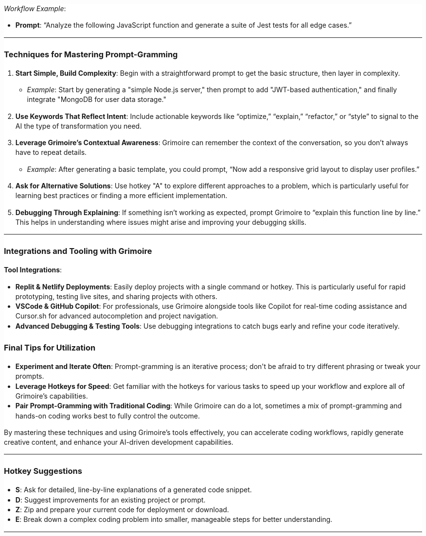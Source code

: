    *Workflow Example*:
   - **Prompt**: “Analyze the following JavaScript function and generate a suite of Jest tests for all edge cases.”

---

### Techniques for Mastering Prompt-Gramming
1. **Start Simple, Build Complexity**: Begin with a straightforward prompt to get the basic structure, then layer in complexity. 
   - *Example*: Start by generating a "simple Node.js server," then prompt to add "JWT-based authentication," and finally integrate "MongoDB for user data storage."
   
2. **Use Keywords That Reflect Intent**: Include actionable keywords like “optimize,” “explain,” “refactor,” or “style” to signal to the AI the type of transformation you need.

3. **Leverage Grimoire’s Contextual Awareness**: Grimoire can remember the context of the conversation, so you don’t always have to repeat details.
   - *Example*: After generating a basic template, you could prompt, “Now add a responsive grid layout to display user profiles.”

4. **Ask for Alternative Solutions**: Use hotkey "A" to explore different approaches to a problem, which is particularly useful for learning best practices or finding a more efficient implementation.

5. **Debugging Through Explaining**: If something isn’t working as expected, prompt Grimoire to “explain this function line by line.” This helps in understanding where issues might arise and improving your debugging skills.

---

### Integrations and Tooling with Grimoire

**Tool Integrations**:
- **Replit & Netlify Deployments**: Easily deploy projects with a single command or hotkey. This is particularly useful for rapid prototyping, testing live sites, and sharing projects with others.
- **VSCode & GitHub Copilot**: For professionals, use Grimoire alongside tools like Copilot for real-time coding assistance and Cursor.sh for advanced autocompletion and project navigation.
- **Advanced Debugging & Testing Tools**: Use debugging integrations to catch bugs early and refine your code iteratively.

### Final Tips for Utilization
- **Experiment and Iterate Often**: Prompt-gramming is an iterative process; don't be afraid to try different phrasing or tweak your prompts.
- **Leverage Hotkeys for Speed**: Get familiar with the hotkeys for various tasks to speed up your workflow and explore all of Grimoire’s capabilities.
- **Pair Prompt-Gramming with Traditional Coding**: While Grimoire can do a lot, sometimes a mix of prompt-gramming and hands-on coding works best to fully control the outcome.

By mastering these techniques and using Grimoire’s tools effectively, you can accelerate coding workflows, rapidly generate creative content, and enhance your AI-driven development capabilities.

---

### Hotkey Suggestions
- **S**: Ask for detailed, line-by-line explanations of a generated code snippet.
- **D**: Suggest improvements for an existing project or prompt.
- **Z**: Zip and prepare your current code for deployment or download.
- **E**: Break down a complex coding problem into smaller, manageable steps for better understanding.

---